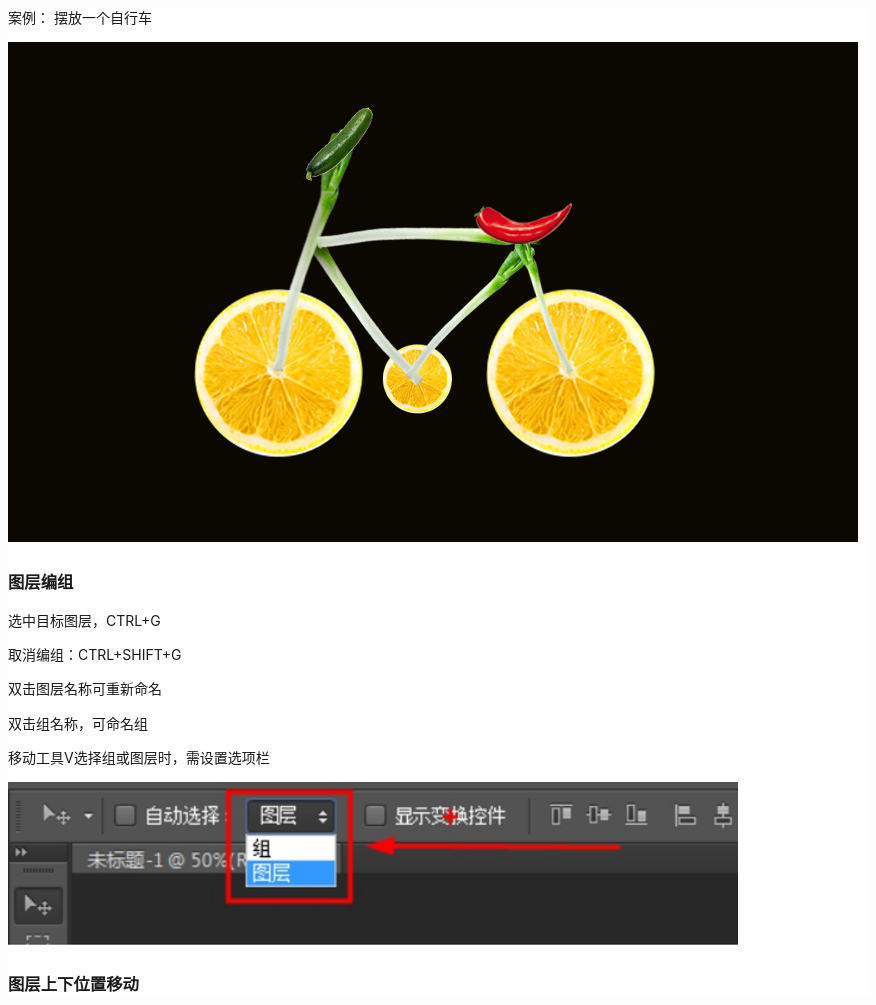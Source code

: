 案例： 摆放一个自行车

<img src="media/bike.jpg" />

### 图层编组

选中目标图层，CTRL+G

取消编组：CTRL+SHIFT+G

双击图层名称可重新命名

双击组名称，可命名组

  移动工具V选择组或图层时，需设置选项栏

![1498465862231](media/1498465862231.png)

### 图层上下位置移动
